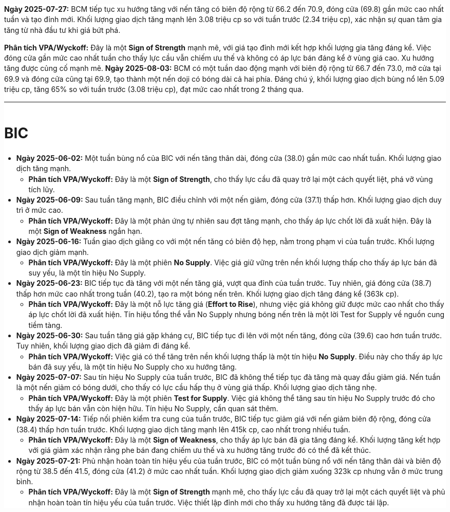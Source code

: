
**Ngày 2025-07-27:** BCM tiếp tục xu hướng tăng với nến tăng có biên độ rộng từ 66.2 đến 70.9, đóng cửa (69.8) gần mức cao nhất tuần và tạo đỉnh mới. Khối lượng giao dịch tăng mạnh lên 3.08 triệu cp so với tuần trước (2.34 triệu cp), xác nhận sự quan tâm gia tăng từ nhà đầu tư khi giá bứt phá.

**Phân tích VPA/Wyckoff:** Đây là một **Sign of Strength** mạnh mẽ, với giá tạo đỉnh mới kết hợp khối lượng gia tăng đáng kể. Việc đóng cửa gần mức cao nhất tuần cho thấy lực cầu vẫn chiếm ưu thế và không có áp lực bán đáng kể ở vùng giá cao. Xu hướng tăng được củng cố mạnh mẽ.
**Ngày 2025-08-03:** BCM có một tuần dao động mạnh với biên độ rộng từ 66.7 đến 73.0, mở cửa tại 69.9 và đóng cửa cũng tại 69.9, tạo thành một nến doji có bóng dài cả hai phía. Đáng chú ý, khối lượng giao dịch bùng nổ lên 5.09 triệu cp, tăng 65% so với tuần trước (3.08 triệu cp), đạt mức cao nhất trong 2 tháng qua.

---

# BIC

- **Ngày 2025-06-02:** Một tuần bùng nổ của BIC với nến tăng thân dài, đóng cửa (38.0) gần mức cao nhất tuần. Khối lượng giao dịch tăng mạnh.
    - **Phân tích VPA/Wyckoff:** Đây là một **Sign of Strength**, cho thấy lực cầu đã quay trở lại một cách quyết liệt, phá vỡ vùng tích lũy.
- **Ngày 2025-06-09:** Sau tuần tăng mạnh, BIC điều chỉnh với một nến giảm, đóng cửa (37.1) thấp hơn. Khối lượng giao dịch duy trì ở mức cao.
    - **Phân tích VPA/Wyckoff:** Đây là một phản ứng tự nhiên sau đợt tăng mạnh, cho thấy áp lực chốt lời đã xuất hiện. Đây là một **Sign of Weakness** ngắn hạn.
- **Ngày 2025-06-16:** Tuần giao dịch giằng co với một nến tăng có biên độ hẹp, nằm trong phạm vi của tuần trước. Khối lượng giao dịch giảm mạnh.
    - **Phân tích VPA/Wyckoff:** Đây là một phiên **No Supply**. Việc giá giữ vững trên nền khối lượng thấp cho thấy áp lực bán đã suy yếu, là một tín hiệu No Supply.
- **Ngày 2025-06-23:** BIC tiếp tục đà tăng với một nến tăng giá, vượt qua đỉnh của tuần trước. Tuy nhiên, giá đóng cửa (38.7) thấp hơn mức cao nhất trong tuần (40.2), tạo ra một bóng nến trên. Khối lượng giao dịch tăng đáng kể (363k cp).
    - **Phân tích VPA/Wyckoff:** Đây là một nỗ lực tăng giá (**Effort to Rise**), nhưng việc giá không giữ được mức cao nhất cho thấy áp lực chốt lời đã xuất hiện. Tín hiệu tổng thể vẫn No Supply nhưng bóng nến trên là một lời Test for Supply về nguồn cung tiềm tàng.
- **Ngày 2025-06-30:** Sau tuần tăng giá gặp kháng cự, BIC tiếp tục đi lên với một nến tăng, đóng cửa (39.6) cao hơn tuần trước. Tuy nhiên, khối lượng giao dịch đã giảm đi đáng kể.
    - **Phân tích VPA/Wyckoff:** Việc giá có thể tăng trên nền khối lượng thấp là một tín hiệu **No Supply**. Điều này cho thấy áp lực bán đã suy yếu, là một tín hiệu No Supply cho xu hướng tăng.
- **Ngày 2025-07-07:** Sau tín hiệu No Supply của tuần trước, BIC đã không thể tiếp tục đà tăng mà quay đầu giảm giá. Nến tuần là một nến giảm có bóng dưới, cho thấy có lực cầu hấp thụ ở vùng giá thấp. Khối lượng giao dịch tăng nhẹ.
    - **Phân tích VPA/Wyckoff:** Đây là một phiên **Test for Supply**. Việc giá không thể tăng sau tín hiệu No Supply trước đó cho thấy áp lực bán vẫn còn hiện hữu. Tín hiệu No Supply, cần quan sát thêm.
- **Ngày 2025-07-14:** Tiếp nối phiên kiểm tra cung của tuần trước, BIC tiếp tục giảm giá với nến giảm biên độ rộng, đóng cửa (38.4) thấp hơn tuần trước. Khối lượng giao dịch tăng mạnh lên 415k cp, cao nhất trong nhiều tuần.
    - **Phân tích VPA/Wyckoff:** Đây là một **Sign of Weakness**, cho thấy áp lực bán đã gia tăng đáng kể. Khối lượng tăng kết hợp với giá giảm xác nhận rằng phe bán đang chiếm ưu thế và xu hướng tăng trước đó có thể đã kết thúc.
- **Ngày 2025-07-21:** Phủ nhận hoàn toàn tín hiệu yếu của tuần trước, BIC có một tuần bùng nổ với nến tăng thân dài và biên độ rộng từ 38.5 đến 41.5, đóng cửa (41.2) ở mức cao nhất tuần. Khối lượng giao dịch giảm xuống 323k cp nhưng vẫn ở mức trung bình.
    - **Phân tích VPA/Wyckoff:** Đây là một **Sign of Strength** mạnh mẽ, cho thấy lực cầu đã quay trở lại một cách quyết liệt và phủ nhận hoàn toàn tín hiệu yếu của tuần trước. Việc thiết lập đỉnh mới cho thấy xu hướng tăng đã được tái lập.
